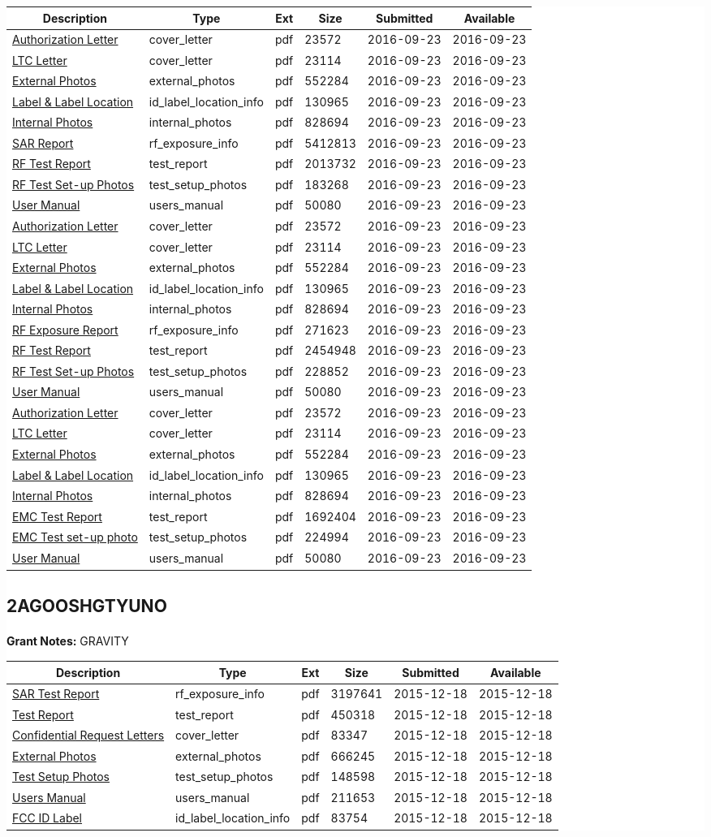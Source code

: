 | Description | Type | Ext | Size | Submitted | Available |
| ----------- | ---- | --- | ---- | --------- | --------- |
| [Authorization Letter](2AGOOMINIHT/79bbf550bd334a4dcf31df88dbfce991/3144362.pdf) | cover_letter | pdf | 23572 | 2016-09-23 | 2016-09-23 |
| [LTC Letter](2AGOOMINIHT/79bbf550bd334a4dcf31df88dbfce991/3144363.pdf) | cover_letter | pdf | 23114 | 2016-09-23 | 2016-09-23 |
| [External Photos](2AGOOMINIHT/79bbf550bd334a4dcf31df88dbfce991/3144364.pdf) | external_photos | pdf | 552284 | 2016-09-23 | 2016-09-23 |
| [Label & Label Location](2AGOOMINIHT/79bbf550bd334a4dcf31df88dbfce991/3144365.pdf) | id_label_location_info | pdf | 130965 | 2016-09-23 | 2016-09-23 |
| [Internal Photos](2AGOOMINIHT/79bbf550bd334a4dcf31df88dbfce991/3144366.pdf) | internal_photos | pdf | 828694 | 2016-09-23 | 2016-09-23 |
| [SAR Report](2AGOOMINIHT/79bbf550bd334a4dcf31df88dbfce991/3144394.pdf) | rf_exposure_info | pdf | 5412813 | 2016-09-23 | 2016-09-23 |
| [RF Test Report](2AGOOMINIHT/79bbf550bd334a4dcf31df88dbfce991/3144397.pdf) | test_report | pdf | 2013732 | 2016-09-23 | 2016-09-23 |
| [RF Test Set-up Photos](2AGOOMINIHT/79bbf550bd334a4dcf31df88dbfce991/3144398.pdf) | test_setup_photos | pdf | 183268 | 2016-09-23 | 2016-09-23 |
| [User Manual](2AGOOMINIHT/79bbf550bd334a4dcf31df88dbfce991/3144371.pdf) | users_manual | pdf | 50080 | 2016-09-23 | 2016-09-23 |
| [Authorization Letter](2AGOOMINIHT/a0cf838505f402ef3b86025bca1392d4/3144362.pdf) | cover_letter | pdf | 23572 | 2016-09-23 | 2016-09-23 |
| [LTC Letter](2AGOOMINIHT/a0cf838505f402ef3b86025bca1392d4/3144363.pdf) | cover_letter | pdf | 23114 | 2016-09-23 | 2016-09-23 |
| [External Photos](2AGOOMINIHT/a0cf838505f402ef3b86025bca1392d4/3144364.pdf) | external_photos | pdf | 552284 | 2016-09-23 | 2016-09-23 |
| [Label & Label Location](2AGOOMINIHT/a0cf838505f402ef3b86025bca1392d4/3144365.pdf) | id_label_location_info | pdf | 130965 | 2016-09-23 | 2016-09-23 |
| [Internal Photos](2AGOOMINIHT/a0cf838505f402ef3b86025bca1392d4/3144366.pdf) | internal_photos | pdf | 828694 | 2016-09-23 | 2016-09-23 |
| [RF Exposure Report](2AGOOMINIHT/a0cf838505f402ef3b86025bca1392d4/3144380.pdf) | rf_exposure_info | pdf | 271623 | 2016-09-23 | 2016-09-23 |
| [RF Test Report](2AGOOMINIHT/a0cf838505f402ef3b86025bca1392d4/3144382.pdf) | test_report | pdf | 2454948 | 2016-09-23 | 2016-09-23 |
| [RF Test Set-up Photos](2AGOOMINIHT/a0cf838505f402ef3b86025bca1392d4/3144383.pdf) | test_setup_photos | pdf | 228852 | 2016-09-23 | 2016-09-23 |
| [User Manual](2AGOOMINIHT/a0cf838505f402ef3b86025bca1392d4/3144371.pdf) | users_manual | pdf | 50080 | 2016-09-23 | 2016-09-23 |
| [Authorization Letter](2AGOOMINIHT/0b838fd14b71ef6ee5afc298c8946939/3144362.pdf) | cover_letter | pdf | 23572 | 2016-09-23 | 2016-09-23 |
| [LTC Letter](2AGOOMINIHT/0b838fd14b71ef6ee5afc298c8946939/3144363.pdf) | cover_letter | pdf | 23114 | 2016-09-23 | 2016-09-23 |
| [External Photos](2AGOOMINIHT/0b838fd14b71ef6ee5afc298c8946939/3144364.pdf) | external_photos | pdf | 552284 | 2016-09-23 | 2016-09-23 |
| [Label & Label Location](2AGOOMINIHT/0b838fd14b71ef6ee5afc298c8946939/3144365.pdf) | id_label_location_info | pdf | 130965 | 2016-09-23 | 2016-09-23 |
| [Internal Photos](2AGOOMINIHT/0b838fd14b71ef6ee5afc298c8946939/3144366.pdf) | internal_photos | pdf | 828694 | 2016-09-23 | 2016-09-23 |
| [EMC Test Report](2AGOOMINIHT/0b838fd14b71ef6ee5afc298c8946939/3144369.pdf) | test_report | pdf | 1692404 | 2016-09-23 | 2016-09-23 |
| [EMC Test set-up photo](2AGOOMINIHT/0b838fd14b71ef6ee5afc298c8946939/3144370.pdf) | test_setup_photos | pdf | 224994 | 2016-09-23 | 2016-09-23 |
| [User Manual](2AGOOMINIHT/0b838fd14b71ef6ee5afc298c8946939/3144371.pdf) | users_manual | pdf | 50080 | 2016-09-23 | 2016-09-23 |
## 2AGOOSHGTYUNO
**Grant Notes:** GRAVITY

| Description | Type | Ext | Size | Submitted | Available |
| ----------- | ---- | --- | ---- | --------- | --------- |
| [SAR Test Report](2AGOOSHGTYUNO/d7fc34e0f316ffcb32aee73686101b8f/2847232.pdf) | rf_exposure_info | pdf | 3197641 | 2015-12-18 | 2015-12-18 |
| [Test Report](2AGOOSHGTYUNO/d7fc34e0f316ffcb32aee73686101b8f/2847234.pdf) | test_report | pdf | 450318 | 2015-12-18 | 2015-12-18 |
| [Confidential Request Letters](2AGOOSHGTYUNO/d7fc34e0f316ffcb32aee73686101b8f/2847190.pdf) | cover_letter | pdf | 83347 | 2015-12-18 | 2015-12-18 |
| [External Photos](2AGOOSHGTYUNO/d7fc34e0f316ffcb32aee73686101b8f/2847191.pdf) | external_photos | pdf | 666245 | 2015-12-18 | 2015-12-18 |
| [Test Setup Photos](2AGOOSHGTYUNO/d7fc34e0f316ffcb32aee73686101b8f/2847235.pdf) | test_setup_photos | pdf | 148598 | 2015-12-18 | 2015-12-18 |
| [Users Manual](2AGOOSHGTYUNO/d7fc34e0f316ffcb32aee73686101b8f/2847196.pdf) | users_manual | pdf | 211653 | 2015-12-18 | 2015-12-18 |
| [FCC ID Label](2AGOOSHGTYUNO/d7fc34e0f316ffcb32aee73686101b8f/2847192.pdf) | id_label_location_info | pdf | 83754 | 2015-12-18 | 2015-12-18 |